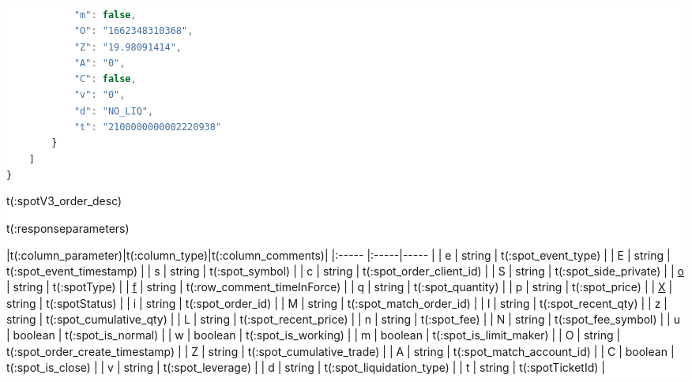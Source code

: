 ```javascript
            "m": false,
            "O": "1662348310368",
            "Z": "19.98091414",
            "A": "0",
            "C": false,
            "v": "0",
            "d": "NO_LIQ",
            "t": "2100000000002220938"
        }
    ]
}
```
t(:spotV3_order_desc)

<p class="fake_header">t(:responseparameters)</p>
|t(:column_parameter)|t(:column_type)|t(:column_comments)|
|:----- |:-----|----- |
| e | string | t(:spot_event_type) |
| E | string | t(:spot_event_timestamp) |
| s | string | t(:spot_symbol) |
| c | string | t(:spot_order_client_id) |
| S | string | t(:spot_side_private) |
| <a href="#order-type-type-ordertypes">o</a> | string | t(:spotType) |
| <a href="#timeinforce-timeinforce">f</a> | string | t(:row_comment_timeInForce) |
| q | string | t(:spot_quantity) |
| p | string | t(:spot_price) |
| <a href="#order-status-status">X</a> | string | t(:spotStatus) |
| i | string | t(:spot_order_id) |
| M | string | t(:spot_match_order_id) |
| l | string | t(:spot_recent_qty) |
| z | string | t(:spot_cumulative_qty) |
| L | string | t(:spot_recent_price) |
| n | string | t(:spot_fee) |
| N | string | t(:spot_fee_symbol) |
| u | boolean | t(:spot_is_normal) |
| w | boolean | t(:spot_is_working) |
| m | boolean | t(:spot_is_limit_maker) |
| O | string | t(:spot_order_create_timestamp) |
| Z | string | t(:spot_cumulative_trade) |
| A | string | t(:spot_match_account_id) |
| C | boolean | t(:spot_is_close) |
| v | string | t(:spot_leverage) |
| d | string | t(:spot_liquidation_type) |
| t | string | t(:spotTicketId) |
